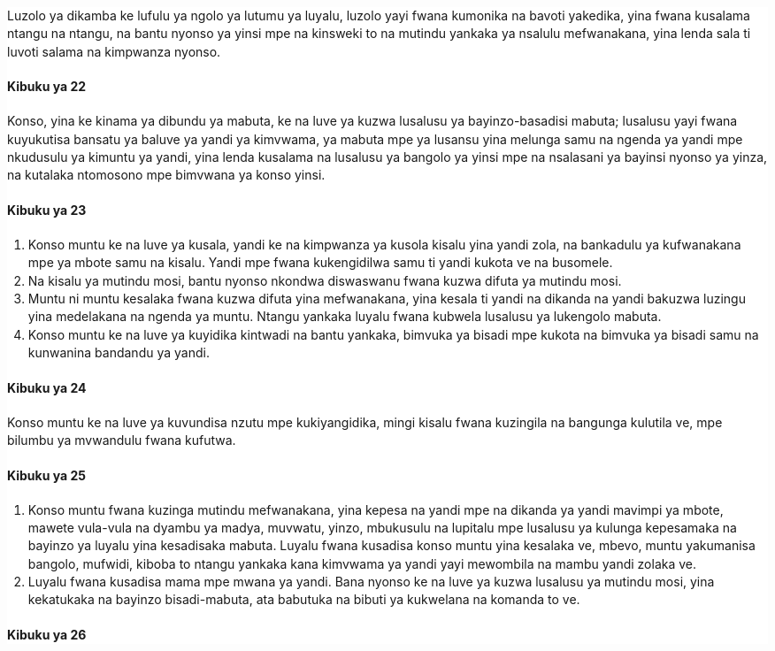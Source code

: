    Luzolo ya dikamba ke lufulu ya ngolo ya lutumu ya luyalu, luzolo yayi fwana kumonika na bavoti yakedika, yina fwana kusalama ntangu na ntangu, na bantu nyonso ya yinsi mpe na kinsweki to na mutindu yankaka ya nsalulu mefwanakana, yina lenda sala ti luvoti salama na kimpwanza nyonso.
  </li>
 </ol>
 <h4>
  Kibuku ya 22
 </h4>
 <p>
  Konso, yina ke kinama ya dibundu ya mabuta, ke na luve ya kuzwa lusalusu ya bayinzo-basadisi mabuta; lusalusu yayi fwana kuyukutisa bansatu ya baluve ya yandi ya kimvwama, ya mabuta mpe ya lusansu yina melunga samu na ngenda ya yandi mpe nkudusulu ya kimuntu ya yandi, yina lenda kusalama na lusalusu ya bangolo ya yinsi mpe na nsalasani ya bayinsi nyonso ya yinza, na kutalaka ntomosono mpe bimvwana ya konso yinsi.
 </p>
 <h4>
  Kibuku ya 23
 </h4>
 <ol>
  <li>
   Konso muntu ke na luve ya kusala, yandi ke na kimpwanza ya kusola kisalu yina yandi zola, na bankadulu ya kufwanakana mpe ya mbote samu na kisalu. Yandi mpe fwana kukengidilwa samu ti yandi kukota ve na busomele.
  </li>
  <li>
   Na kisalu ya mutindu mosi, bantu nyonso nkondwa diswaswanu fwana kuzwa difuta ya mutindu mosi.
  </li>
  <li>
   Muntu ni muntu kesalaka fwana kuzwa difuta yina mefwanakana, yina kesala ti yandi na dikanda na yandi bakuzwa luzingu yina medelakana na ngenda ya muntu. Ntangu yankaka luyalu fwana kubwela lusalusu ya lukengolo mabuta.
  </li>
  <li>
   Konso muntu ke na luve ya kuyidika kintwadi na bantu yankaka, bimvuka ya bisadi mpe kukota na bimvuka ya bisadi samu na kunwanina bandandu ya yandi.
  </li>
 </ol>
 <h4>
  Kibuku ya 24
 </h4>
 <p>
  Konso muntu ke na luve ya kuvundisa nzutu mpe kukiyangidika, mingi kisalu fwana kuzingila na bangunga kulutila ve, mpe bilumbu ya mvwandulu fwana kufutwa.
 </p>
 <h4>
  Kibuku ya 25
 </h4>
 <ol>
  <li>
   Konso muntu fwana kuzinga mutindu mefwanakana, yina kepesa na yandi mpe na dikanda ya yandi mavimpi ya mbote, mawete vula-vula na dyambu ya madya, muvwatu, yinzo, mbukusulu na lupitalu mpe lusalusu ya kulunga kepesamaka na bayinzo ya luyalu yina kesadisaka mabuta. Luyalu fwana kusadisa konso muntu yina kesalaka ve, mbevo, muntu yakumanisa bangolo, mufwidi, kiboba to ntangu yankaka kana kimvwama ya yandi yayi mewombila na mambu yandi zolaka ve.
  </li>
  <li>
   Luyalu fwana kusadisa mama mpe mwana ya yandi. Bana nyonso ke na luve ya kuzwa lusalusu ya mutindu mosi, yina kekatukaka na bayinzo bisadi-mabuta, ata babutuka na bibuti ya kukwelana na komanda to ve.
  </li>
 </ol>
 <h4>
  Kibuku ya 26
 </h4>